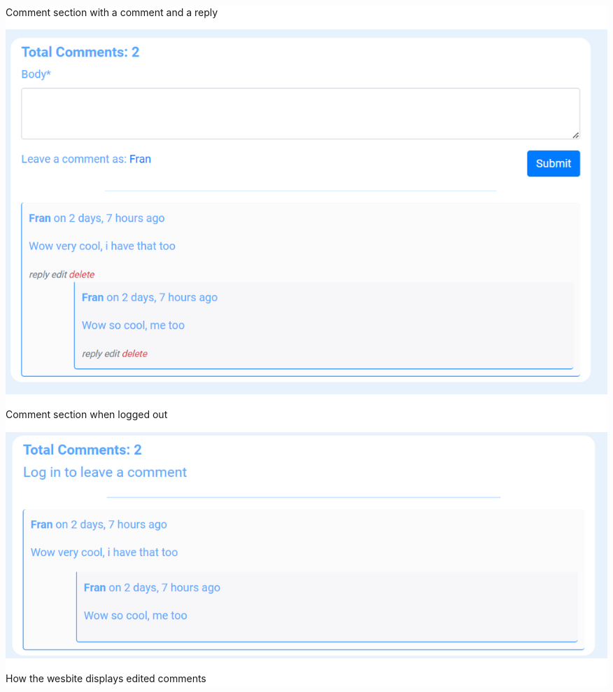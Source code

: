 Comment section with a comment and a reply

![commentcard](static/images/withcommentsreply.png)

Comment section when logged out

![commentcard](static/images/logoutcomment.png)

How the wesbite displays edited comments

